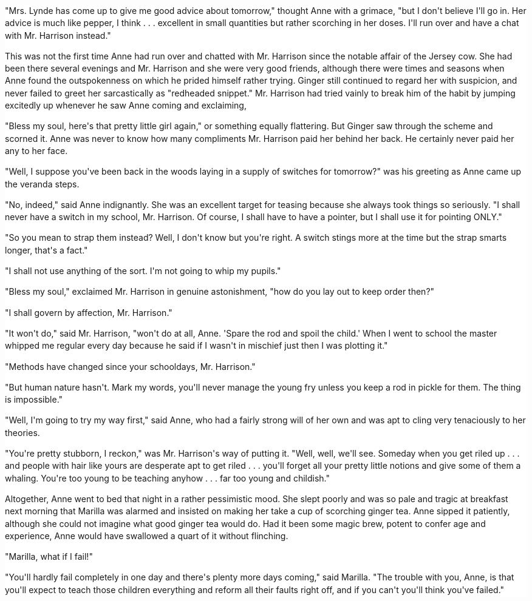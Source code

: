 "Mrs. Lynde has come up to give me good advice about tomorrow," thought Anne with a grimace, "but I don't believe I'll go in. Her advice is much like pepper, I think . . . excellent in small quantities but rather scorching in her doses. I'll run over and have a chat with Mr. Harrison instead."

This was not the first time Anne had run over and chatted with Mr. Harrison since the notable affair of the Jersey cow. She had been there several evenings and Mr. Harrison and she were very good friends, although there were times and seasons when Anne found the outspokenness on which he prided himself rather trying. Ginger still continued to regard her with suspicion, and never failed to greet her sarcastically as "redheaded snippet." Mr. Harrison had tried vainly to break him of the habit by jumping excitedly up whenever he saw Anne coming and exclaiming,

"Bless my soul, here's that pretty little girl again," or something equally flattering. But Ginger saw through the scheme and scorned it. Anne was never to know how many compliments Mr. Harrison paid her behind her back. He certainly never paid her any to her face.

"Well, I suppose you've been back in the woods laying in a supply of switches for tomorrow?" was his greeting as Anne came up the veranda steps.

"No, indeed," said Anne indignantly. She was an excellent target for teasing because she always took things so seriously. "I shall never have a switch in my school, Mr. Harrison. Of course, I shall have to have a pointer, but I shall use it for pointing ONLY."

"So you mean to strap them instead? Well, I don't know but you're right. A switch stings more at the time but the strap smarts longer, that's a fact."

"I shall not use anything of the sort. I'm not going to whip my pupils."

"Bless my soul," exclaimed Mr. Harrison in genuine astonishment, "how do you lay out to keep order then?"

"I shall govern by affection, Mr. Harrison."

"It won't do," said Mr. Harrison, "won't do at all, Anne. 'Spare the rod and spoil the child.' When I went to school the master whipped me regular every day because he said if I wasn't in mischief just then I was plotting it."

"Methods have changed since your schooldays, Mr. Harrison."

"But human nature hasn't. Mark my words, you'll never manage the young fry unless you keep a rod in pickle for them. The thing is impossible."

"Well, I'm going to try my way first," said Anne, who had a fairly strong will of her own and was apt to cling very tenaciously to her theories.

"You're pretty stubborn, I reckon," was Mr. Harrison's way of putting it. "Well, well, we'll see. Someday when you get riled up . . . and people with hair like yours are desperate apt to get riled . . . you'll forget all your pretty little notions and give some of them a whaling. You're too young to be teaching anyhow . . . far too young and childish."

Altogether, Anne went to bed that night in a rather pessimistic mood. She slept poorly and was so pale and tragic at breakfast next morning that Marilla was alarmed and insisted on making her take a cup of scorching ginger tea. Anne sipped it patiently, although she could not imagine what good ginger tea would do. Had it been some magic brew, potent to confer age and experience, Anne would have swallowed a quart of it without flinching.

"Marilla, what if I fail!"

"You'll hardly fail completely in one day and there's plenty more days coming," said Marilla. "The trouble with you, Anne, is that you'll expect to teach those children everything and reform all their faults right off, and if you can't you'll think you've failed."
